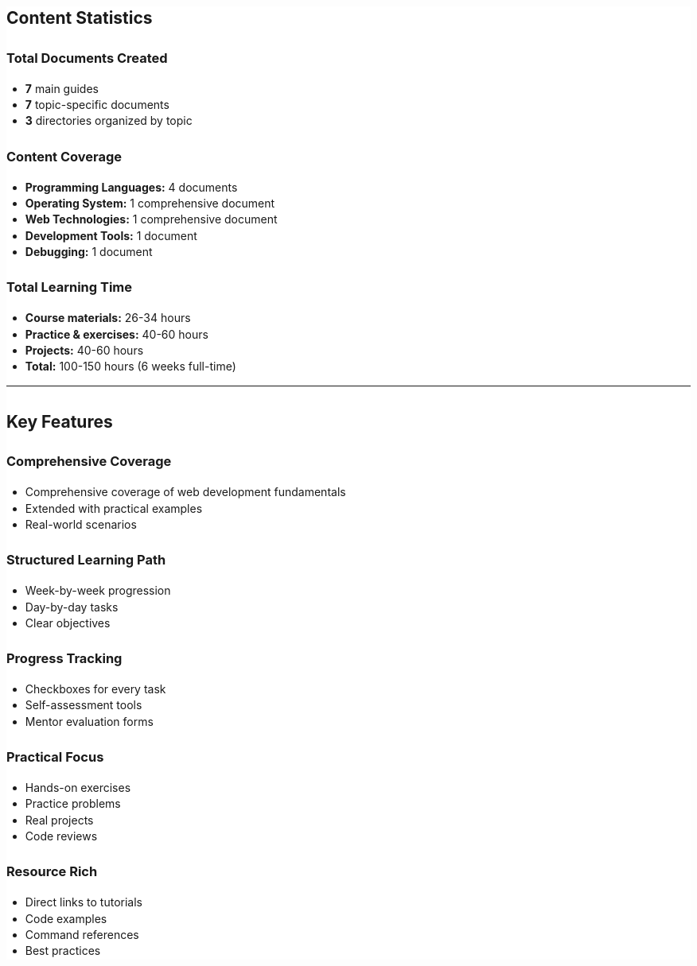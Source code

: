 
## Content Statistics

### Total Documents Created
- **7** main guides
- **7** topic-specific documents
- **3** directories organized by topic

### Content Coverage
- **Programming Languages:** 4 documents
- **Operating System:** 1 comprehensive document
- **Web Technologies:** 1 comprehensive document
- **Development Tools:** 1 document
- **Debugging:** 1 document

### Total Learning Time
- **Course materials:** 26-34 hours
- **Practice & exercises:** 40-60 hours
- **Projects:** 40-60 hours
- **Total:** 100-150 hours (6 weeks full-time)

---

## Key Features

### Comprehensive Coverage
- Comprehensive coverage of web development fundamentals
- Extended with practical examples
- Real-world scenarios

### Structured Learning Path
- Week-by-week progression
- Day-by-day tasks
- Clear objectives

### Progress Tracking
- Checkboxes for every task
- Self-assessment tools
- Mentor evaluation forms

### Practical Focus
- Hands-on exercises
- Practice problems
- Real projects
- Code reviews

### Resource Rich
- Direct links to tutorials
- Code examples
- Command references
- Best practices
